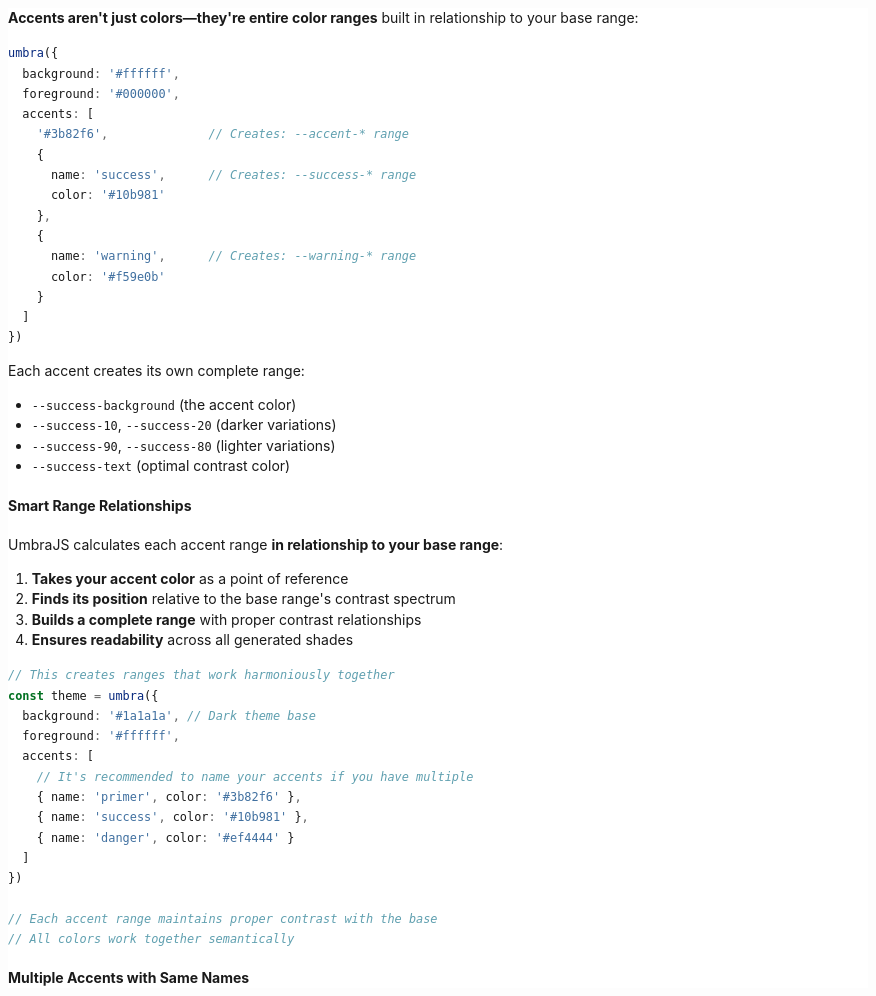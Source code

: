 **Accents aren't just colors—they're entire color ranges** built in relationship to your base range:

```typescript
umbra({
  background: '#ffffff',
  foreground: '#000000',
  accents: [
    '#3b82f6',              // Creates: --accent-* range
    {
      name: 'success',      // Creates: --success-* range
      color: '#10b981'
    },
    {
      name: 'warning',      // Creates: --warning-* range  
      color: '#f59e0b'
    }
  ]
})
```

Each accent creates its own complete range:
- `--success-background` (the accent color)
- `--success-10`, `--success-20` (darker variations)
- `--success-90`, `--success-80` (lighter variations)
- `--success-text` (optimal contrast color)

#### Smart Range Relationships

UmbraJS calculates each accent range **in relationship to your base range**:

1. **Takes your accent color** as a point of reference
2. **Finds its position** relative to the base range's contrast spectrum
3. **Builds a complete range** with proper contrast relationships
4. **Ensures readability** across all generated shades

```typescript
// This creates ranges that work harmoniously together
const theme = umbra({
  background: '#1a1a1a', // Dark theme base
  foreground: '#ffffff',
  accents: [
    // It's recommended to name your accents if you have multiple
    { name: 'primer', color: '#3b82f6' },
    { name: 'success', color: '#10b981' },
    { name: 'danger', color: '#ef4444' }
  ]
})

// Each accent range maintains proper contrast with the base
// All colors work together semantically
```

#### Multiple Accents with Same Names
